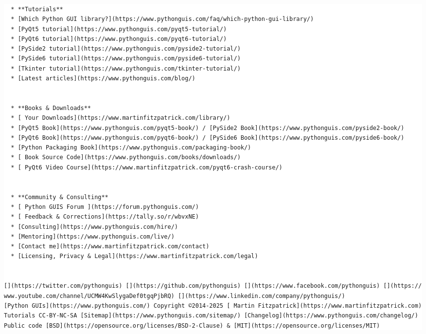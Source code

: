```
  * **Tutorials**
  * [Which Python GUI library?](https://www.pythonguis.com/faq/which-python-gui-library/)
  * [PyQt5 tutorial](https://www.pythonguis.com/pyqt5-tutorial/)
  * [PyQt6 tutorial](https://www.pythonguis.com/pyqt6-tutorial/)
  * [PySide2 tutorial](https://www.pythonguis.com/pyside2-tutorial/)
  * [PySide6 tutorial](https://www.pythonguis.com/pyside6-tutorial/)
  * [Tkinter tutorial](https://www.pythonguis.com/tkinter-tutorial/)
  * [Latest articles](https://www.pythonguis.com/blog/)


  * **Books & Downloads**
  * [ Your Downloads](https://www.martinfitzpatrick.com/library/)
  * [PyQt5 Book](https://www.pythonguis.com/pyqt5-book/) / [PySide2 Book](https://www.pythonguis.com/pyside2-book/)
  * [PyQt6 Book](https://www.pythonguis.com/pyqt6-book/) / [PySide6 Book](https://www.pythonguis.com/pyside6-book/)
  * [Python Packaging Book](https://www.pythonguis.com/packaging-book/)
  * [ Book Source Code](https://www.pythonguis.com/books/downloads/)
  * [ PyQt6 Video Course](https://www.martinfitzpatrick.com/pyqt6-crash-course/)


  * **Community & Consulting**
  * [ Python GUIS Forum ](https://forum.pythonguis.com/)
  * [ Feedback & Corrections](https://tally.so/r/wbvxNE)
  * [Consulting](https://www.pythonguis.com/hire/)
  * [Mentoring](https://www.pythonguis.com/live/)
  * [Contact me](https://www.martinfitzpatrick.com/contact)
  * [Licensing, Privacy & Legal](https://www.martinfitzpatrick.com/legal)


[](https://twitter.com/pythonguis) [](https://github.com/pythonguis) [](https://www.facebook.com/pythonguis) [](https://www.youtube.com/channel/UCMW4KwSlygaDef0tgqPjbRQ) [](https://www.linkedin.com/company/pythonguis/)
[Python GUIs](https://www.pythonguis.com/) Copyright ©2014-2025 [ Martin Fitzpatrick](https://www.martinfitzpatrick.com)
Tutorials CC-BY-NC-SA [Sitemap](https://www.pythonguis.com/sitemap/) [Changelog](https://www.pythonguis.com/changelog/) Public code [BSD](https://opensource.org/licenses/BSD-2-Clause) & [MIT](https://opensource.org/licenses/MIT)

